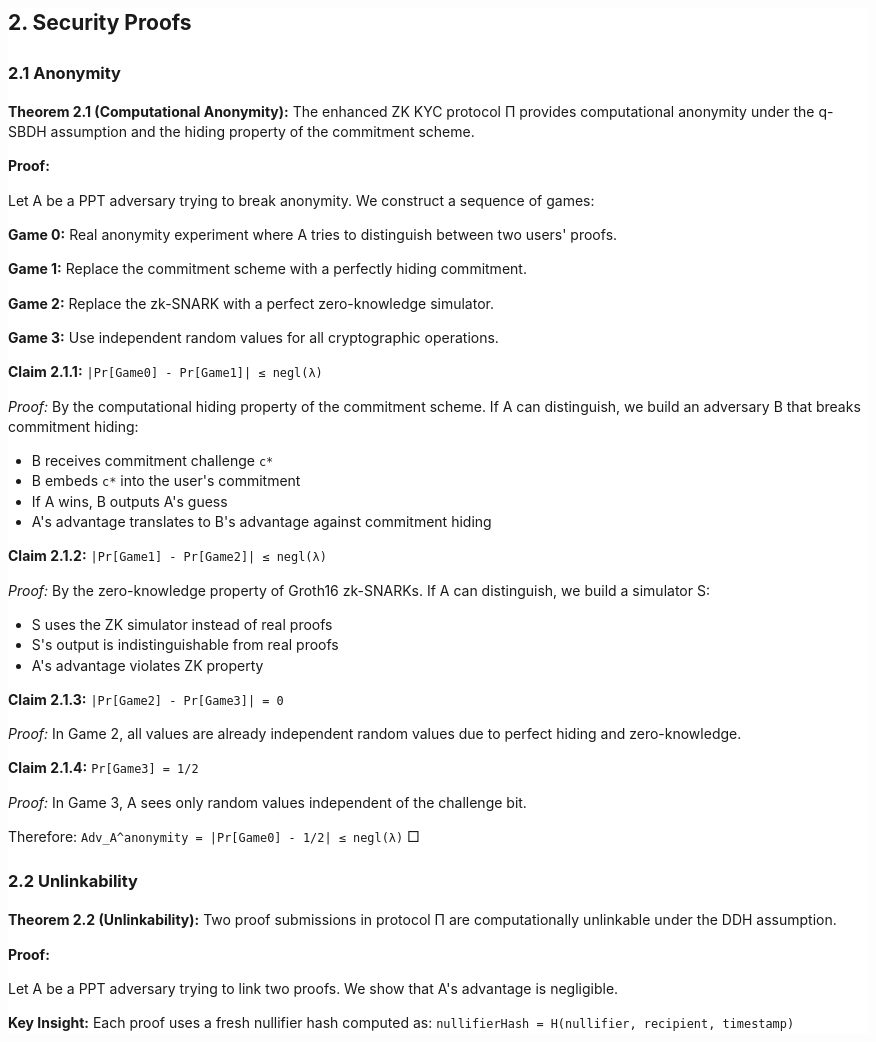 ## 2. Security Proofs

### 2.1 Anonymity

**Theorem 2.1 (Computational Anonymity):**
The enhanced ZK KYC protocol Π provides computational anonymity under the q-SBDH assumption and the hiding property of the commitment scheme.

**Proof:**

Let A be a PPT adversary trying to break anonymity. We construct a sequence of games:

**Game 0:** Real anonymity experiment where A tries to distinguish between two users' proofs.

**Game 1:** Replace the commitment scheme with a perfectly hiding commitment.

**Game 2:** Replace the zk-SNARK with a perfect zero-knowledge simulator.

**Game 3:** Use independent random values for all cryptographic operations.

**Claim 2.1.1:** `|Pr[Game0] - Pr[Game1]| ≤ negl(λ)`

*Proof:* By the computational hiding property of the commitment scheme. If A can distinguish, we build an adversary B that breaks commitment hiding:
- B receives commitment challenge `c*`
- B embeds `c*` into the user's commitment  
- If A wins, B outputs A's guess
- A's advantage translates to B's advantage against commitment hiding

**Claim 2.1.2:** `|Pr[Game1] - Pr[Game2]| ≤ negl(λ)`

*Proof:* By the zero-knowledge property of Groth16 zk-SNARKs. If A can distinguish, we build a simulator S:
- S uses the ZK simulator instead of real proofs
- S's output is indistinguishable from real proofs
- A's advantage violates ZK property

**Claim 2.1.3:** `|Pr[Game2] - Pr[Game3]| = 0`

*Proof:* In Game 2, all values are already independent random values due to perfect hiding and zero-knowledge.

**Claim 2.1.4:** `Pr[Game3] = 1/2`

*Proof:* In Game 3, A sees only random values independent of the challenge bit.

Therefore: `Adv_A^anonymity = |Pr[Game0] - 1/2| ≤ negl(λ)` □

### 2.2 Unlinkability  

**Theorem 2.2 (Unlinkability):**
Two proof submissions in protocol Π are computationally unlinkable under the DDH assumption.

**Proof:**

Let A be a PPT adversary trying to link two proofs. We show that A's advantage is negligible.

**Key Insight:** Each proof uses a fresh nullifier hash computed as:
`nullifierHash = H(nullifier, recipient, timestamp)`
